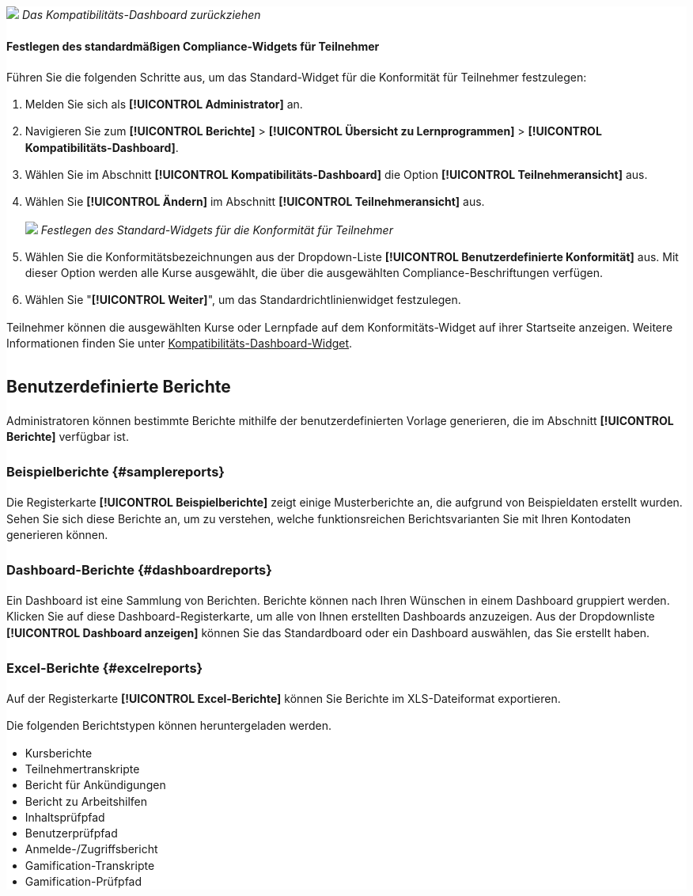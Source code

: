    ![](assets/manager-edit.png)
   _Das Kompatibilitäts-Dashboard zurückziehen_

#### Festlegen des standardmäßigen Compliance-Widgets für Teilnehmer

Führen Sie die folgenden Schritte aus, um das Standard-Widget für die Konformität für Teilnehmer festzulegen:

1. Melden Sie sich als **[!UICONTROL Administrator]** an.
2. Navigieren Sie zum **[!UICONTROL Berichte]** > **[!UICONTROL Übersicht zu Lernprogrammen]** > **[!UICONTROL Kompatibilitäts-Dashboard]**.
3. Wählen Sie im Abschnitt **[!UICONTROL Kompatibilitäts-Dashboard]** die Option **[!UICONTROL Teilnehmeransicht]** aus.
4. Wählen Sie **[!UICONTROL Ändern]** im Abschnitt **[!UICONTROL Teilnehmeransicht]** aus.

   ![](assets/learner-widget.png)
   _Festlegen des Standard-Widgets für die Konformität für Teilnehmer_
5. Wählen Sie die Konformitätsbezeichnungen aus der Dropdown-Liste **[!UICONTROL Benutzerdefinierte Konformität]** aus. Mit dieser Option werden alle Kurse ausgewählt, die über die ausgewählten Compliance-Beschriftungen verfügen.
6. Wählen Sie &quot;**[!UICONTROL Weiter]**&quot;, um das Standardrichtlinienwidget festzulegen.

Teilnehmer können die ausgewählten Kurse oder Lernpfade auf dem Konformitäts-Widget auf ihrer Startseite anzeigen. Weitere Informationen finden Sie unter [Kompatibilitäts-Dashboard-Widget](/help/migrated/learners/feature-summary/learner-home-page.md#compliance-dashboard-widget).

## Benutzerdefinierte Berichte

Administratoren können bestimmte Berichte mithilfe der benutzerdefinierten Vorlage generieren, die im Abschnitt **[!UICONTROL Berichte]** verfügbar ist.

### Beispielberichte {#samplereports}

Die Registerkarte **[!UICONTROL Beispielberichte]** zeigt einige Musterberichte an, die aufgrund von Beispieldaten erstellt wurden. Sehen Sie sich diese Berichte an, um zu verstehen, welche funktionsreichen Berichtsvarianten Sie mit Ihren Kontodaten generieren können.

### Dashboard-Berichte {#dashboardreports}

Ein Dashboard ist eine Sammlung von Berichten. Berichte können nach Ihren Wünschen in einem Dashboard gruppiert werden. Klicken Sie auf diese Dashboard-Registerkarte, um alle von Ihnen erstellten Dashboards anzuzeigen. Aus der Dropdownliste **[!UICONTROL Dashboard anzeigen]** können Sie das Standardboard oder ein Dashboard auswählen, das Sie erstellt haben.

### Excel-Berichte {#excelreports}

Auf der Registerkarte **[!UICONTROL Excel-Berichte]** können Sie Berichte im XLS-Dateiformat exportieren.

Die folgenden Berichtstypen können heruntergeladen werden.

* Kursberichte
* Teilnehmertranskripte
* Bericht für Ankündigungen
* Bericht zu Arbeitshilfen
* Inhaltsprüfpfad
* Benutzerprüfpfad
* Anmelde-/Zugriffsbericht
* Gamification-Transkripte
* Gamification-Prüfpfad
